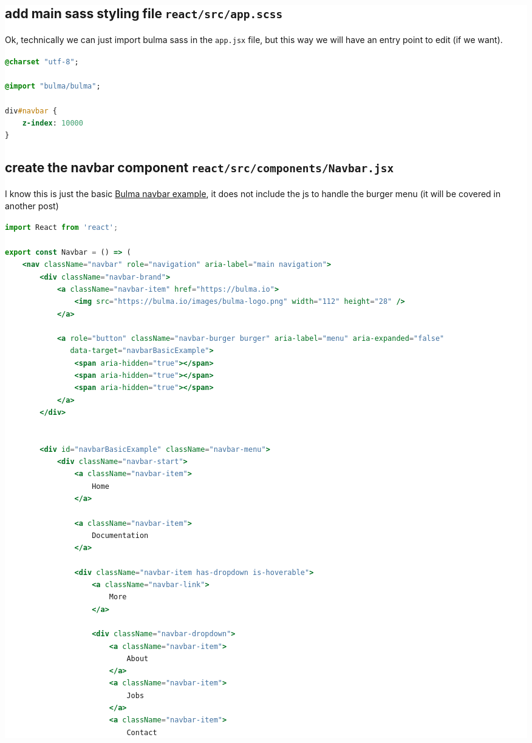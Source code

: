 ## add main sass styling file `react/src/app.scss`
Ok, technically we can just import bulma sass in the `app.jsx` file, but this way we will have an entry point to edit (if we want).
```sass
@charset "utf-8";

@import "bulma/bulma";

div#navbar {
    z-index: 10000
}
```

## create the navbar component `react/src/components/Navbar.jsx`
I know this is just the basic [Bulma navbar example](https://bulma.io/documentation/components/navbar/#basic-navbar), it does not include the js to handle the burger menu (it will be covered in another post)
```jsx
import React from 'react';

export const Navbar = () => (
    <nav className="navbar" role="navigation" aria-label="main navigation">
        <div className="navbar-brand">
            <a className="navbar-item" href="https://bulma.io">
                <img src="https://bulma.io/images/bulma-logo.png" width="112" height="28" />
            </a>

            <a role="button" className="navbar-burger burger" aria-label="menu" aria-expanded="false"
               data-target="navbarBasicExample">
                <span aria-hidden="true"></span>
                <span aria-hidden="true"></span>
                <span aria-hidden="true"></span>
            </a>
        </div>


        <div id="navbarBasicExample" className="navbar-menu">
            <div className="navbar-start">
                <a className="navbar-item">
                    Home
                </a>

                <a className="navbar-item">
                    Documentation
                </a>

                <div className="navbar-item has-dropdown is-hoverable">
                    <a className="navbar-link">
                        More
                    </a>

                    <div className="navbar-dropdown">
                        <a className="navbar-item">
                            About
                        </a>
                        <a className="navbar-item">
                            Jobs
                        </a>
                        <a className="navbar-item">
                            Contact
```